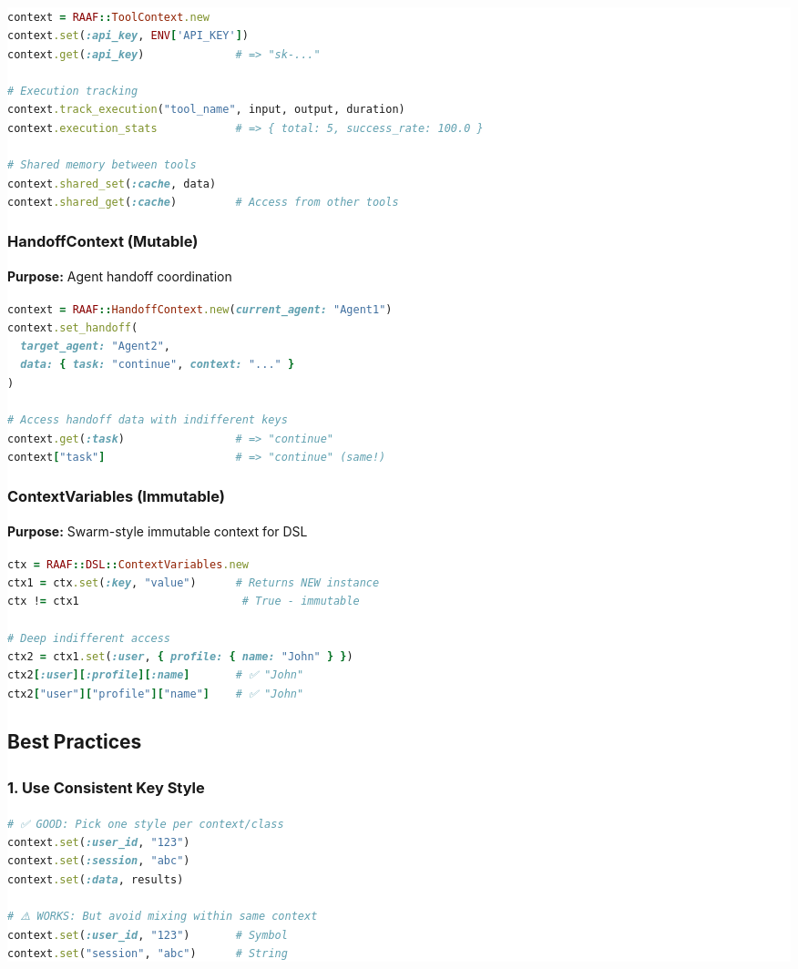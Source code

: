 ```ruby
context = RAAF::ToolContext.new
context.set(:api_key, ENV['API_KEY'])
context.get(:api_key)              # => "sk-..."

# Execution tracking
context.track_execution("tool_name", input, output, duration)
context.execution_stats            # => { total: 5, success_rate: 100.0 }

# Shared memory between tools
context.shared_set(:cache, data)
context.shared_get(:cache)         # Access from other tools
```

### HandoffContext (Mutable)

**Purpose:** Agent handoff coordination

```ruby
context = RAAF::HandoffContext.new(current_agent: "Agent1")
context.set_handoff(
  target_agent: "Agent2",
  data: { task: "continue", context: "..." }
)

# Access handoff data with indifferent keys
context.get(:task)                 # => "continue"
context["task"]                    # => "continue" (same!)
```

### ContextVariables (Immutable)

**Purpose:** Swarm-style immutable context for DSL

```ruby
ctx = RAAF::DSL::ContextVariables.new
ctx1 = ctx.set(:key, "value")      # Returns NEW instance
ctx != ctx1                         # True - immutable

# Deep indifferent access
ctx2 = ctx1.set(:user, { profile: { name: "John" } })
ctx2[:user][:profile][:name]       # ✅ "John"
ctx2["user"]["profile"]["name"]    # ✅ "John"
```

## Best Practices

### 1. Use Consistent Key Style

```ruby
# ✅ GOOD: Pick one style per context/class
context.set(:user_id, "123")
context.set(:session, "abc")
context.set(:data, results)

# ⚠️ WORKS: But avoid mixing within same context
context.set(:user_id, "123")       # Symbol
context.set("session", "abc")      # String
```
